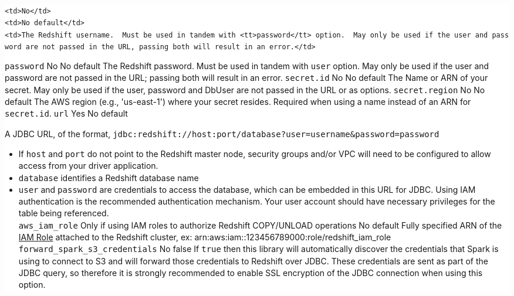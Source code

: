     <td>No</td>
    <td>No default</td>
    <td>The Redshift username.  Must be used in tandem with <tt>password</tt> option.  May only be used if the user and password are not passed in the URL, passing both will result in an error.</td>
 </tr>
 <tr>
    <td><tt>password</tt></td>
    <td>No</td>
    <td>No default</td>
    <td>The Redshift password.  Must be used in tandem with <tt>user</tt> option.  May only be used if the user and password are not passed in the URL; passing both will result in an error.</td>
 </tr>
<tr> 
    <td><tt>secret.id</tt></td>
    <td>No</td>
    <td>No default</td>
    <td> The Name or ARN of your secret. May only be used if the user, password and DbUser are not passed in the URL or as options.</td>
</tr>
<tr> 
    <td><tt>secret.region</tt></td>
    <td>No</td>
    <td>No default</td>
    <td>The AWS region (e.g., 'us-east-1') where your secret resides. Required when using a name instead of an ARN for <tt>secret.id</tt>. </td>
</tr>
 <tr>
    <td><tt>url</tt></td>
    <td>Yes</td>
    <td>No default</td>
    <td>
<p>A JDBC URL, of the format, <tt>jdbc:redshift://host:port/database?user=username&password=password</tt></p>

<ul>
 <li>If <tt>host</tt> and <tt>port</tt> do not point to the Redshift master node, security groups and/or VPC will
need to be configured to allow access from your driver application.
 <li><tt>database</tt> identifies a Redshift database name</li>
 <li><tt>user</tt> and <tt>password</tt> are credentials to access the database, which can be embedded
    in this URL for JDBC. Using IAM authentication is the recommended authentication mechanism. Your user account should have necessary privileges for the table being referenced. </li>
    </td>
 </tr>
 <tr>
   <td><tt>aws_iam_role</tt></td>
   <td>Only if using IAM roles to authorize Redshift COPY/UNLOAD operations</td>
   <td>No default</td>
   <td>Fully specified ARN of the <a href="http://docs.aws.amazon.com/redshift/latest/mgmt/copy-unload-iam-role.html">IAM Role</a> attached to the Redshift cluster, ex: arn:aws:iam::123456789000:role/redshift_iam_role</td>
 </tr>
  <tr>
    <td><tt>forward_spark_s3_credentials</tt></td>
    <td>No</td>
    <td>false</td>
    <td>
        If <tt>true</tt> then this library will automatically discover the credentials that Spark is
        using to connect to S3 and will forward those credentials to Redshift over JDBC.
        These credentials are sent as part of the JDBC query, so therefore it is strongly
        recommended to enable SSL encryption of the JDBC connection when using this option.
    </td>
  </tr>